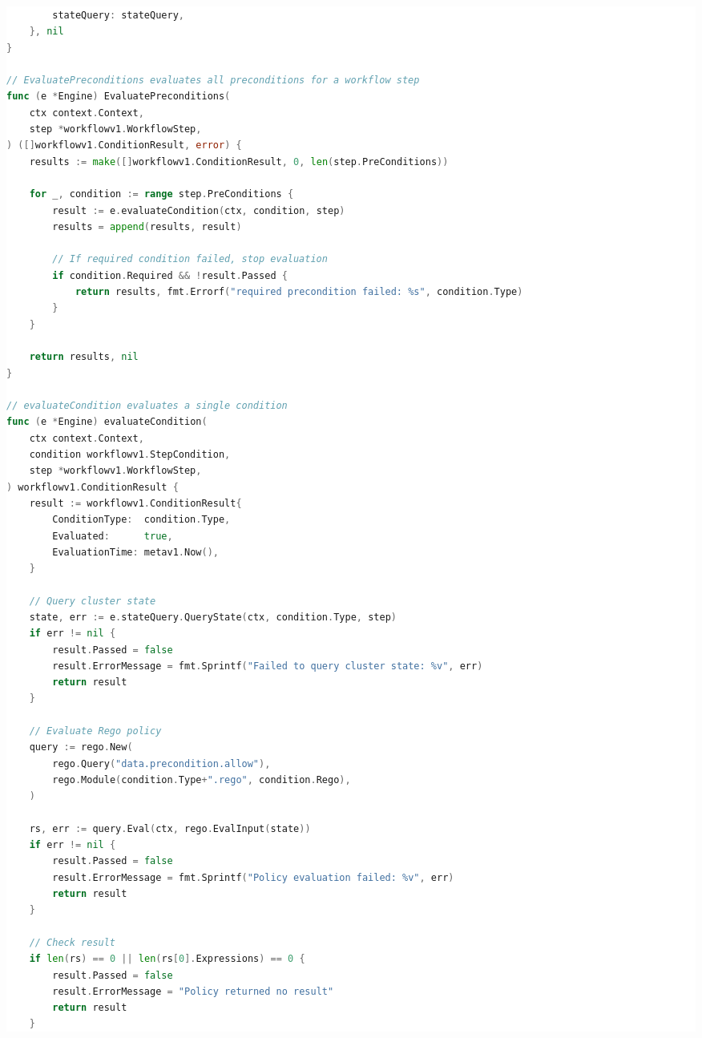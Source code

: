 ```go
        stateQuery: stateQuery,
    }, nil
}

// EvaluatePreconditions evaluates all preconditions for a workflow step
func (e *Engine) EvaluatePreconditions(
    ctx context.Context,
    step *workflowv1.WorkflowStep,
) ([]workflowv1.ConditionResult, error) {
    results := make([]workflowv1.ConditionResult, 0, len(step.PreConditions))

    for _, condition := range step.PreConditions {
        result := e.evaluateCondition(ctx, condition, step)
        results = append(results, result)

        // If required condition failed, stop evaluation
        if condition.Required && !result.Passed {
            return results, fmt.Errorf("required precondition failed: %s", condition.Type)
        }
    }

    return results, nil
}

// evaluateCondition evaluates a single condition
func (e *Engine) evaluateCondition(
    ctx context.Context,
    condition workflowv1.StepCondition,
    step *workflowv1.WorkflowStep,
) workflowv1.ConditionResult {
    result := workflowv1.ConditionResult{
        ConditionType:  condition.Type,
        Evaluated:      true,
        EvaluationTime: metav1.Now(),
    }

    // Query cluster state
    state, err := e.stateQuery.QueryState(ctx, condition.Type, step)
    if err != nil {
        result.Passed = false
        result.ErrorMessage = fmt.Sprintf("Failed to query cluster state: %v", err)
        return result
    }

    // Evaluate Rego policy
    query := rego.New(
        rego.Query("data.precondition.allow"),
        rego.Module(condition.Type+".rego", condition.Rego),
    )

    rs, err := query.Eval(ctx, rego.EvalInput(state))
    if err != nil {
        result.Passed = false
        result.ErrorMessage = fmt.Sprintf("Policy evaluation failed: %v", err)
        return result
    }

    // Check result
    if len(rs) == 0 || len(rs[0].Expressions) == 0 {
        result.Passed = false
        result.ErrorMessage = "Policy returned no result"
        return result
    }
```
